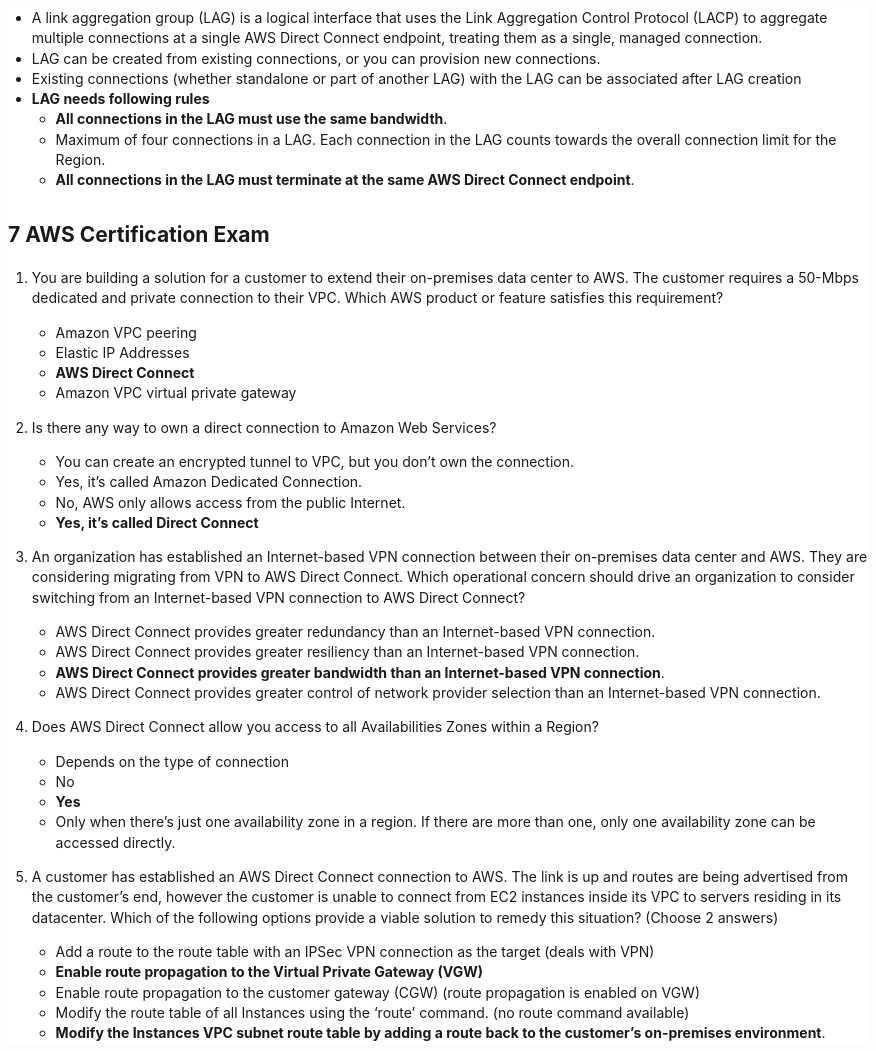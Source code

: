 * A link aggregation group (LAG) is a logical interface that uses the Link Aggregation Control Protocol (LACP) to aggregate multiple connections at a single AWS Direct Connect endpoint, treating them as a single, managed connection.
* LAG can be created from existing connections, or you can provision new connections.
* Existing connections (whether standalone or part of another LAG) with the LAG can be associated after LAG creation
* **LAG needs following rules**
	* **All connections in the LAG must use the same bandwidth**.
	* Maximum of four connections in a LAG. Each connection in the LAG counts towards the overall connection limit for the Region.
	* **All connections in the LAG must terminate at the same AWS Direct Connect endpoint**.



## **7 AWS Certification Exam**

1. You are building a solution for a customer to extend their on-premises data center to AWS. The customer requires a 50-Mbps dedicated and private connection to their VPC. Which AWS product or feature satisfies this requirement?
	* Amazon VPC peering
	* Elastic IP Addresses
	* **AWS Direct Connect**
	* Amazon VPC virtual private gateway

2. Is there any way to own a direct connection to Amazon Web Services?
	* You can create an encrypted tunnel to VPC, but you don’t own the connection.
	* Yes, it’s called Amazon Dedicated Connection.
	* No, AWS only allows access from the public Internet.
	* **Yes, it’s called Direct Connect**

3. An organization has established an Internet-based VPN connection between their on-premises data center and AWS. They are considering migrating from VPN to AWS Direct Connect. Which operational concern should drive an organization to consider switching from an Internet-based 
VPN connection to AWS Direct Connect?
	* AWS Direct Connect provides greater redundancy than an Internet-based VPN connection.
	* AWS Direct Connect provides greater resiliency than an Internet-based VPN connection.
	* **AWS Direct Connect provides greater bandwidth than an Internet-based VPN connection**.
	* AWS Direct Connect provides greater control of network provider selection than an Internet-based VPN connection.

4. Does AWS Direct Connect allow you access to all Availabilities Zones within a Region?
	* Depends on the type of connection
	* No
	* **Yes**
	* Only when there’s just one availability zone in a region. If there are more than one, only one availability zone can be accessed directly.

5. A customer has established an AWS Direct Connect connection to AWS. The link is up and routes are being advertised from the customer’s end, however the customer is unable to connect from EC2 instances inside its VPC to servers residing in its datacenter. Which of the following options provide a viable solution to remedy this situation? (Choose 2 answers)
	* Add a route to the route table with an IPSec VPN connection as the target (deals with VPN)
	* **Enable route propagation to the Virtual Private Gateway (VGW)**
	* Enable route propagation to the customer gateway (CGW) (route propagation is enabled on VGW)
	* Modify the route table of all Instances using the ‘route’ command. (no route command available)
	* **Modify the Instances VPC subnet route table by adding a route back to the customer’s on-premises environment**.
